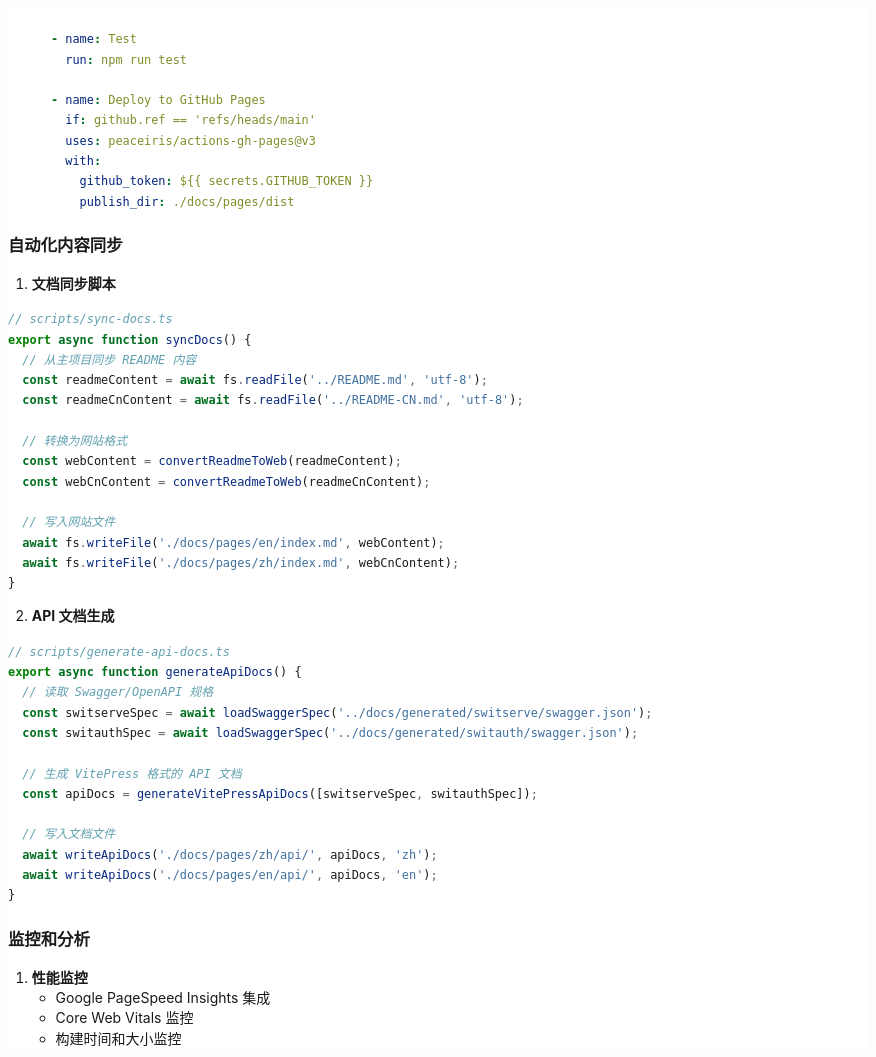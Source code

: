 ```yaml
        
      - name: Test
        run: npm run test
        
      - name: Deploy to GitHub Pages
        if: github.ref == 'refs/heads/main'
        uses: peaceiris/actions-gh-pages@v3
        with:
          github_token: ${{ secrets.GITHUB_TOKEN }}
          publish_dir: ./docs/pages/dist
```

### 自动化内容同步

1. **文档同步脚本**
```typescript
// scripts/sync-docs.ts
export async function syncDocs() {
  // 从主项目同步 README 内容
  const readmeContent = await fs.readFile('../README.md', 'utf-8');
  const readmeCnContent = await fs.readFile('../README-CN.md', 'utf-8');
  
  // 转换为网站格式
  const webContent = convertReadmeToWeb(readmeContent);
  const webCnContent = convertReadmeToWeb(readmeCnContent);
  
  // 写入网站文件
  await fs.writeFile('./docs/pages/en/index.md', webContent);
  await fs.writeFile('./docs/pages/zh/index.md', webCnContent);
}
```

2. **API 文档生成**
```typescript
// scripts/generate-api-docs.ts
export async function generateApiDocs() {
  // 读取 Swagger/OpenAPI 规格
  const switserveSpec = await loadSwaggerSpec('../docs/generated/switserve/swagger.json');
  const switauthSpec = await loadSwaggerSpec('../docs/generated/switauth/swagger.json');
  
  // 生成 VitePress 格式的 API 文档
  const apiDocs = generateVitePressApiDocs([switserveSpec, switauthSpec]);
  
  // 写入文档文件
  await writeApiDocs('./docs/pages/zh/api/', apiDocs, 'zh');
  await writeApiDocs('./docs/pages/en/api/', apiDocs, 'en');
}
```

### 监控和分析

1. **性能监控**
   - Google PageSpeed Insights 集成
   - Core Web Vitals 监控
   - 构建时间和大小监控
